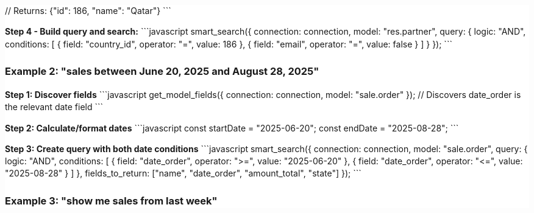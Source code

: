 // Returns: {"id": 186, "name": "Qatar"}
\`\`\`

**Step 4 - Build query and search:**
\`\`\`javascript
smart_search({
  connection: connection,
  model: "res.partner",
  query: {
    logic: "AND",
    conditions: [
      { field: "country_id", operator: "=", value: 186 },
      { field: "email", operator: "=", value: false }
    ]
  }
});
\`\`\`

### Example 2: "sales between June 20, 2025 and August 28, 2025"

**Step 1: Discover fields**
\`\`\`javascript
get_model_fields({
  connection: connection,
  model: "sale.order"
});
// Discovers date_order is the relevant date field
\`\`\`

**Step 2: Calculate/format dates**
\`\`\`javascript
const startDate = "2025-06-20";
const endDate = "2025-08-28";
\`\`\`

**Step 3: Create query with both date conditions**
\`\`\`javascript
smart_search({
  connection: connection,
  model: "sale.order",
  query: {
    logic: "AND",
    conditions: [
      { field: "date_order", operator: ">=", value: "2025-06-20" },
      { field: "date_order", operator: "<=", value: "2025-08-28" }
    ]
  },
  fields_to_return: ["name", "date_order", "amount_total", "state"]
});
\`\`\`

### Example 3: "show me sales from last week"
